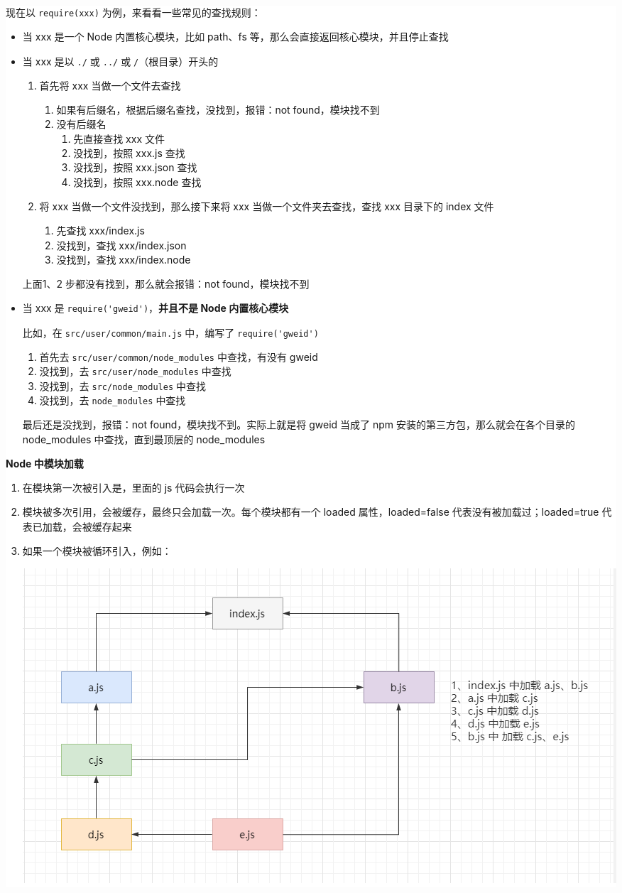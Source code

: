 现在以 `require(xxx)` 为例，来看看一些常见的查找规则：

- 当 xxx 是一个 Node 内置核心模块，比如 path、fs 等，那么会直接返回核心模块，并且停止查找

- 当 xxx 是以 `./`  或 `../` 或 `/`（根目录）开头的

  1. 首先将 xxx 当做一个文件去查找
     1. 如果有后缀名，根据后缀名查找，没找到，报错：not found，模块找不到
     2. 没有后缀名
        1. 先直接查找 xxx 文件
        2. 没找到，按照 xxx.js 查找
        3. 没找到，按照 xxx.json 查找
        4. 没找到，按照 xxx.node 查找

  2. 将 xxx 当做一个文件没找到，那么接下来将 xxx 当做一个文件夹去查找，查找 xxx 目录下的 index 文件
     1. 先查找 xxx/index.js
     2. 没找到，查找 xxx/index.json
     3. 没找到，查找 xxx/index.node

  上面1、2 步都没有找到，那么就会报错：not found，模块找不到

- 当 xxx 是 `require('gweid')`，**并且不是 Node 内置核心模块**

  比如，在 `src/user/common/main.js` 中，编写了 `require('gweid')`

  1. 首先去 `src/user/common/node_modules` 中查找，有没有 gweid
  2. 没找到，去 `src/user/node_modules` 中查找
  3. 没找到，去 `src/node_modules` 中查找
  4. 没找到，去 `node_modules` 中查找

  最后还是没找到，报错：not found，模块找不到。实际上就是将 gweid 当成了 npm 安装的第三方包，那么就会在各个目录的 node_modules 中查找，直到最顶层的 node_modules



**Node 中模块加载**

1. 在模块第一次被引入是，里面的 js 代码会执行一次

2. 模块被多次引用，会被缓存，最终只会加载一次。每个模块都有一个 loaded 属性，loaded=false 代表没有被加载过；loaded=true 代表已加载，会被缓存起来

3. 如果一个模块被循环引入，例如：

   ![](/imgs/img16.png)
